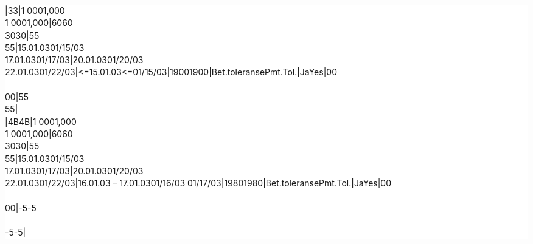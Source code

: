 |<span data-ttu-id="f4fad-494">3</span><span class="sxs-lookup"><span data-stu-id="f4fad-494">3</span></span>|<span data-ttu-id="f4fad-495">1 000</span><span class="sxs-lookup"><span data-stu-id="f4fad-495">1,000</span></span> <br /><span data-ttu-id="f4fad-496">1 000</span><span class="sxs-lookup"><span data-stu-id="f4fad-496">1,000</span></span>|<span data-ttu-id="f4fad-497">60</span><span class="sxs-lookup"><span data-stu-id="f4fad-497">60</span></span> <br /><span data-ttu-id="f4fad-498">30</span><span class="sxs-lookup"><span data-stu-id="f4fad-498">30</span></span>|<span data-ttu-id="f4fad-499">5</span><span class="sxs-lookup"><span data-stu-id="f4fad-499">5</span></span> <br /><span data-ttu-id="f4fad-500">5</span><span class="sxs-lookup"><span data-stu-id="f4fad-500">5</span></span>|<span data-ttu-id="f4fad-501">15.01.03</span><span class="sxs-lookup"><span data-stu-id="f4fad-501">01/15/03</span></span> <br /><span data-ttu-id="f4fad-502">17.01.03</span><span class="sxs-lookup"><span data-stu-id="f4fad-502">01/17/03</span></span>|<span data-ttu-id="f4fad-503">20.01.03</span><span class="sxs-lookup"><span data-stu-id="f4fad-503">01/20/03</span></span> <br /><span data-ttu-id="f4fad-504">22.01.03</span><span class="sxs-lookup"><span data-stu-id="f4fad-504">01/22/03</span></span>|<span data-ttu-id="f4fad-505"><=15.01.03</span><span class="sxs-lookup"><span data-stu-id="f4fad-505"><=01/15/03</span></span>|<span data-ttu-id="f4fad-506">1900</span><span class="sxs-lookup"><span data-stu-id="f4fad-506">1900</span></span>|<span data-ttu-id="f4fad-507">Bet.toleranse</span><span class="sxs-lookup"><span data-stu-id="f4fad-507">Pmt.Tol.</span></span>|<span data-ttu-id="f4fad-508">Ja</span><span class="sxs-lookup"><span data-stu-id="f4fad-508">Yes</span></span>|<span data-ttu-id="f4fad-509">0</span><span class="sxs-lookup"><span data-stu-id="f4fad-509">0</span></span><br /><br /> <span data-ttu-id="f4fad-510">0</span><span class="sxs-lookup"><span data-stu-id="f4fad-510">0</span></span>|<span data-ttu-id="f4fad-511">5</span><span class="sxs-lookup"><span data-stu-id="f4fad-511">5</span></span> <br /><span data-ttu-id="f4fad-512">5</span><span class="sxs-lookup"><span data-stu-id="f4fad-512">5</span></span>|  
|<span data-ttu-id="f4fad-513">4B</span><span class="sxs-lookup"><span data-stu-id="f4fad-513">4B</span></span>|<span data-ttu-id="f4fad-514">1 000</span><span class="sxs-lookup"><span data-stu-id="f4fad-514">1,000</span></span> <br /><span data-ttu-id="f4fad-515">1 000</span><span class="sxs-lookup"><span data-stu-id="f4fad-515">1,000</span></span>|<span data-ttu-id="f4fad-516">60</span><span class="sxs-lookup"><span data-stu-id="f4fad-516">60</span></span> <br /><span data-ttu-id="f4fad-517">30</span><span class="sxs-lookup"><span data-stu-id="f4fad-517">30</span></span>|<span data-ttu-id="f4fad-518">5</span><span class="sxs-lookup"><span data-stu-id="f4fad-518">5</span></span> <br /><span data-ttu-id="f4fad-519">5</span><span class="sxs-lookup"><span data-stu-id="f4fad-519">5</span></span>|<span data-ttu-id="f4fad-520">15.01.03</span><span class="sxs-lookup"><span data-stu-id="f4fad-520">01/15/03</span></span> <br /><span data-ttu-id="f4fad-521">17.01.03</span><span class="sxs-lookup"><span data-stu-id="f4fad-521">01/17/03</span></span>|<span data-ttu-id="f4fad-522">20.01.03</span><span class="sxs-lookup"><span data-stu-id="f4fad-522">01/20/03</span></span> <br /><span data-ttu-id="f4fad-523">22.01.03</span><span class="sxs-lookup"><span data-stu-id="f4fad-523">01/22/03</span></span>|<span data-ttu-id="f4fad-524">16.01.03 – 17.01.03</span><span class="sxs-lookup"><span data-stu-id="f4fad-524">01/16/03 01/17/03</span></span>|<span data-ttu-id="f4fad-525">1980</span><span class="sxs-lookup"><span data-stu-id="f4fad-525">1980</span></span>|<span data-ttu-id="f4fad-526">Bet.toleranse</span><span class="sxs-lookup"><span data-stu-id="f4fad-526">Pmt.Tol.</span></span>|<span data-ttu-id="f4fad-527">Ja</span><span class="sxs-lookup"><span data-stu-id="f4fad-527">Yes</span></span>|<span data-ttu-id="f4fad-528">0</span><span class="sxs-lookup"><span data-stu-id="f4fad-528">0</span></span><br /><br /> <span data-ttu-id="f4fad-529">0</span><span class="sxs-lookup"><span data-stu-id="f4fad-529">0</span></span>|<span data-ttu-id="f4fad-530">-5</span><span class="sxs-lookup"><span data-stu-id="f4fad-530">-5</span></span><br /><br /> <span data-ttu-id="f4fad-531">-5</span><span class="sxs-lookup"><span data-stu-id="f4fad-531">-5</span></span>|  
